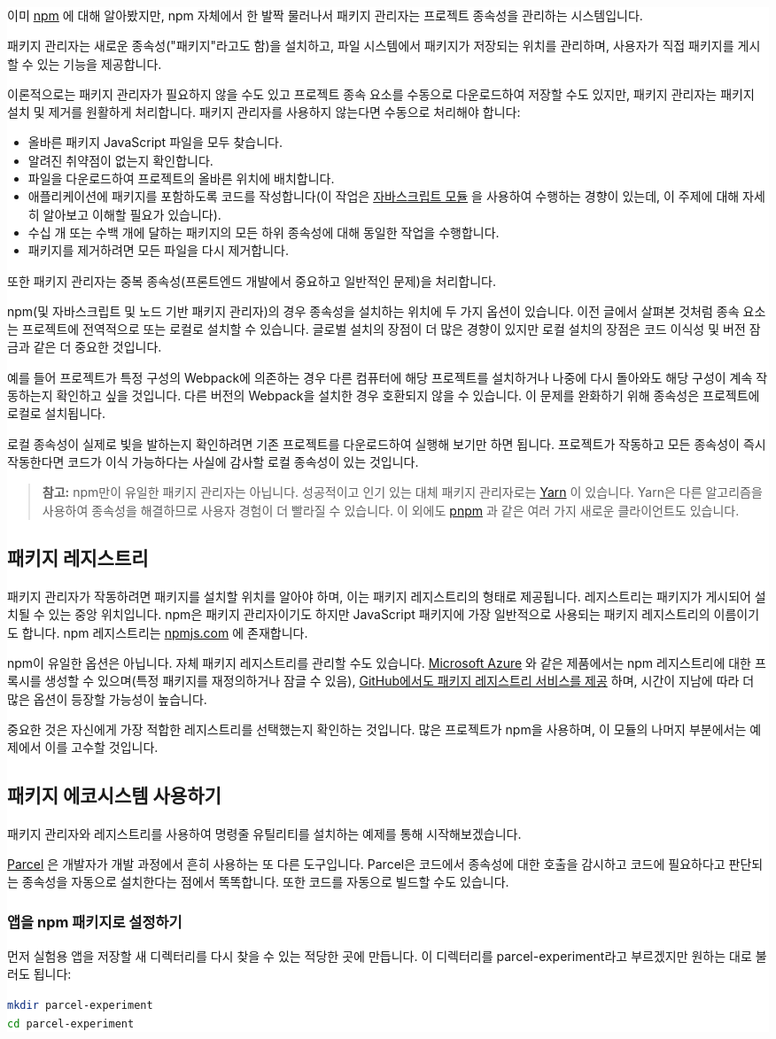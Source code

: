 이미 [npm](https://www.npmjs.com/) 에 대해 알아봤지만, npm 자체에서 한 발짝 물러나서 패키지 관리자는 프로젝트 종속성을 관리하는 시스템입니다.

패키지 관리자는 새로운 종속성("패키지"라고도 함)을 설치하고, 파일 시스템에서 패키지가 저장되는 위치를 관리하며, 사용자가 직접 패키지를 게시할 수 있는 기능을 제공합니다.

이론적으로는 패키지 관리자가 필요하지 않을 수도 있고 프로젝트 종속 요소를 수동으로 다운로드하여 저장할 수도 있지만, 패키지 관리자는 패키지 설치 및 제거를 원활하게 처리합니다. 패키지 관리자를 사용하지 않는다면 수동으로 처리해야 합니다:

- 올바른 패키지 JavaScript 파일을 모두 찾습니다.
- 알려진 취약점이 없는지 확인합니다.
- 파일을 다운로드하여 프로젝트의 올바른 위치에 배치합니다.
- 애플리케이션에 패키지를 포함하도록 코드를 작성합니다(이 작업은 [자바스크립트 모듈](/ko/docs/Web/JavaScript/Guide/Modules) 을 사용하여 수행하는 경향이 있는데, 이 주제에 대해 자세히 알아보고 이해할 필요가 있습니다).
- 수십 개 또는 수백 개에 달하는 패키지의 모든 하위 종속성에 대해 동일한 작업을 수행합니다.
- 패키지를 제거하려면 모든 파일을 다시 제거합니다.

또한 패키지 관리자는 중복 종속성(프론트엔드 개발에서 중요하고 일반적인 문제)을 처리합니다.

npm(및 자바스크립트 및 노드 기반 패키지 관리자)의 경우 종속성을 설치하는 위치에 두 가지 옵션이 있습니다. 이전 글에서 살펴본 것처럼 종속 요소는 프로젝트에 전역적으로 또는 로컬로 설치할 수 있습니다. 글로벌 설치의 장점이 더 많은 경향이 있지만 로컬 설치의 장점은 코드 이식성 및 버전 잠금과 같은 더 중요한 것입니다.

예를 들어 프로젝트가 특정 구성의 Webpack에 의존하는 경우 다른 컴퓨터에 해당 프로젝트를 설치하거나 나중에 다시 돌아와도 해당 구성이 계속 작동하는지 확인하고 싶을 것입니다. 다른 버전의 Webpack을 설치한 경우 호환되지 않을 수 있습니다. 이 문제를 완화하기 위해 종속성은 프로젝트에 로컬로 설치됩니다.

로컬 종속성이 실제로 빛을 발하는지 확인하려면 기존 프로젝트를 다운로드하여 실행해 보기만 하면 됩니다. 프로젝트가 작동하고 모든 종속성이 즉시 작동한다면 코드가 이식 가능하다는 사실에 감사할 로컬 종속성이 있는 것입니다.

> **참고:** npm만이 유일한 패키지 관리자는 아닙니다. 성공적이고 인기 있는 대체 패키지 관리자로는 [Yarn](https://yarnpkg.com/) 이 있습니다. Yarn은 다른 알고리즘을 사용하여 종속성을 해결하므로 사용자 경험이 더 빨라질 수 있습니다. 이 외에도 [pnpm](https://pnpm.js.org/) 과 같은 여러 가지 새로운 클라이언트도 있습니다.

## 패키지 레지스트리

패키지 관리자가 작동하려면 패키지를 설치할 위치를 알아야 하며, 이는 패키지 레지스트리의 형태로 제공됩니다. 레지스트리는 패키지가 게시되어 설치될 수 있는 중앙 위치입니다. npm은 패키지 관리자이기도 하지만 JavaScript 패키지에 가장 일반적으로 사용되는 패키지 레지스트리의 이름이기도 합니다. npm 레지스트리는 [npmjs.com](https://www.npmjs.com/) 에 존재합니다.

npm이 유일한 옵션은 아닙니다. 자체 패키지 레지스트리를 관리할 수도 있습니다. [Microsoft Azure](https://azure.microsoft.com/) 와 같은 제품에서는 npm 레지스트리에 대한 프록시를 생성할 수 있으며(특정 패키지를 재정의하거나 잠글 수 있음), [GitHub에서도 패키지 레지스트리 서비스를 제공](https://github.com/features/packages) 하며, 시간이 지남에 따라 더 많은 옵션이 등장할 가능성이 높습니다.

중요한 것은 자신에게 가장 적합한 레지스트리를 선택했는지 확인하는 것입니다. 많은 프로젝트가 npm을 사용하며, 이 모듈의 나머지 부분에서는 예제에서 이를 고수할 것입니다.

## 패키지 에코시스템 사용하기

패키지 관리자와 레지스트리를 사용하여 명령줄 유틸리티를 설치하는 예제를 통해 시작해보겠습니다.

[Parcel](https://parceljs.org/) 은 개발자가 개발 과정에서 흔히 사용하는 또 다른 도구입니다. Parcel은 코드에서 종속성에 대한 호출을 감시하고 코드에 필요하다고 판단되는 종속성을 자동으로 설치한다는 점에서 똑똑합니다. 또한 코드를 자동으로 빌드할 수도 있습니다.

### 앱을 npm 패키지로 설정하기

먼저 실험용 앱을 저장할 새 디렉터리를 다시 찾을 수 있는 적당한 곳에 만듭니다. 이 디렉터리를 parcel-experiment라고 부르겠지만 원하는 대로 불러도 됩니다:

```bash
mkdir parcel-experiment
cd parcel-experiment
```
